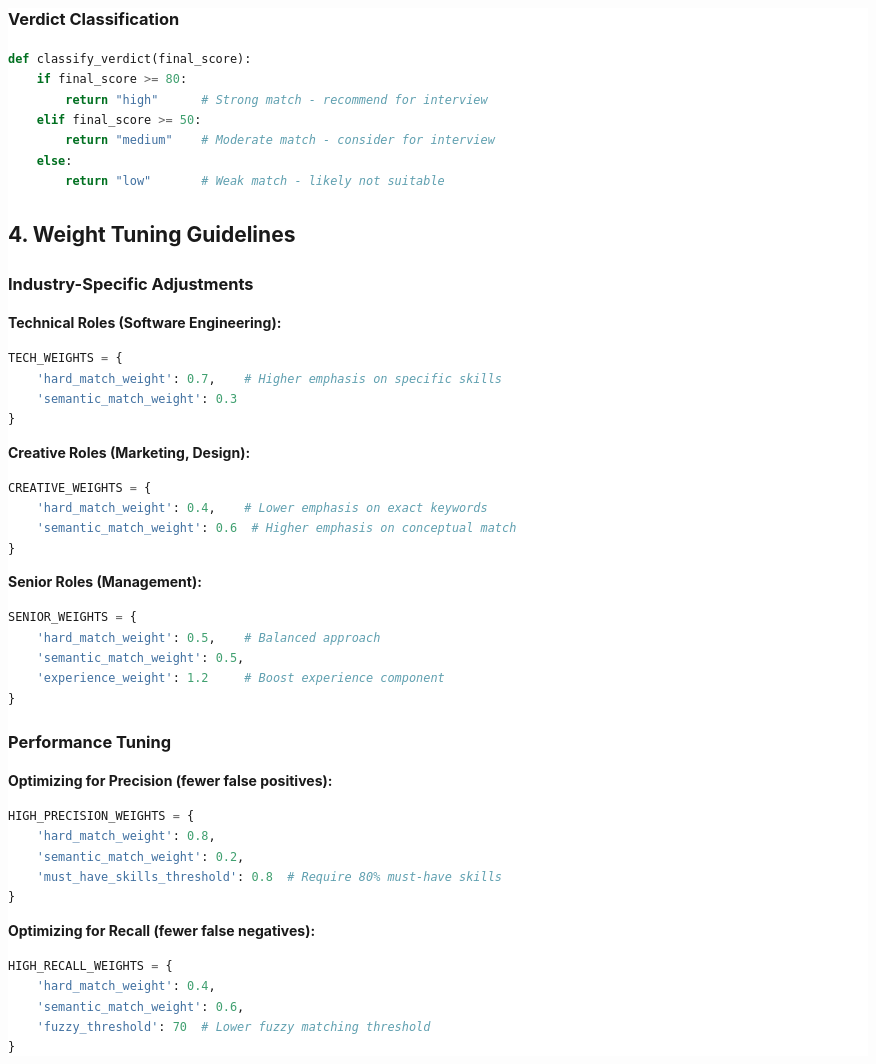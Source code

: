 ### Verdict Classification
```python
def classify_verdict(final_score):
    if final_score >= 80:
        return "high"      # Strong match - recommend for interview
    elif final_score >= 50:
        return "medium"    # Moderate match - consider for interview
    else:
        return "low"       # Weak match - likely not suitable
```

## 4. Weight Tuning Guidelines

### Industry-Specific Adjustments

**Technical Roles (Software Engineering):**
```python
TECH_WEIGHTS = {
    'hard_match_weight': 0.7,    # Higher emphasis on specific skills
    'semantic_match_weight': 0.3
}
```

**Creative Roles (Marketing, Design):**
```python
CREATIVE_WEIGHTS = {
    'hard_match_weight': 0.4,    # Lower emphasis on exact keywords
    'semantic_match_weight': 0.6  # Higher emphasis on conceptual match
}
```

**Senior Roles (Management):**
```python
SENIOR_WEIGHTS = {
    'hard_match_weight': 0.5,    # Balanced approach
    'semantic_match_weight': 0.5,
    'experience_weight': 1.2     # Boost experience component
}
```

### Performance Tuning

**Optimizing for Precision (fewer false positives):**
```python
HIGH_PRECISION_WEIGHTS = {
    'hard_match_weight': 0.8,
    'semantic_match_weight': 0.2,
    'must_have_skills_threshold': 0.8  # Require 80% must-have skills
}
```

**Optimizing for Recall (fewer false negatives):**
```python
HIGH_RECALL_WEIGHTS = {
    'hard_match_weight': 0.4,
    'semantic_match_weight': 0.6,
    'fuzzy_threshold': 70  # Lower fuzzy matching threshold
}
```
